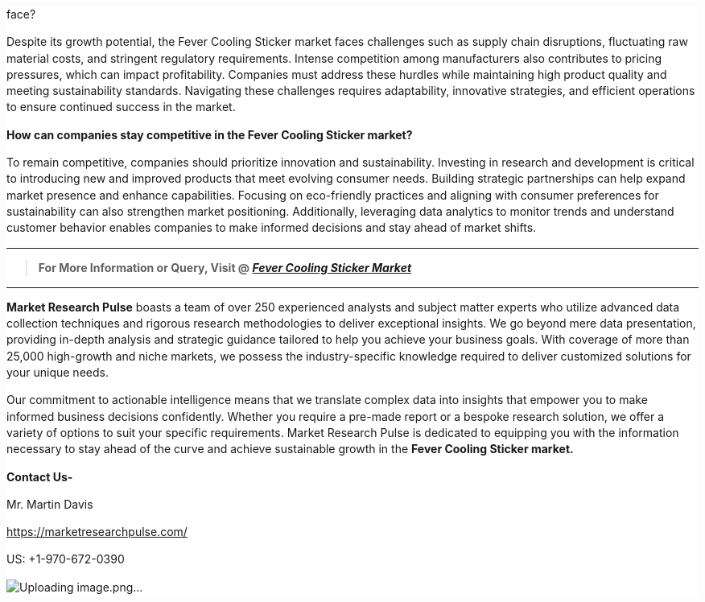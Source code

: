 face?</strong></p><p>Despite its growth potential, the Fever Cooling Sticker market faces challenges such as supply chain disruptions, fluctuating raw material costs, and stringent regulatory requirements. Intense competition among manufacturers also contributes to pricing pressures, which can impact profitability. Companies must address these hurdles while maintaining high product quality and meeting sustainability standards. Navigating these challenges requires adaptability, innovative strategies, and efficient operations to ensure continued success in the market.</p><p><strong>How can companies stay competitive in the Fever Cooling Sticker market?</strong></p><p>To remain competitive, companies should prioritize innovation and sustainability. Investing in research and development is critical to introducing new and improved products that meet evolving consumer needs. Building strategic partnerships can help expand market presence and enhance capabilities. Focusing on eco-friendly practices and aligning with consumer preferences for sustainability can also strengthen market positioning. Additionally, leveraging data analytics to monitor trends and understand customer behavior enables companies to make informed decisions and stay ahead of market shifts.</p><hr /><blockquote><p><strong>For More Information or Query, Visit @&nbsp;<em><a href="https://marketresearchpulse.com/report/132319/fever-cooling-sticker-market?utm_source=Linkedin&utm_medium=091">Fever Cooling Sticker Market</a></em></strong></p></blockquote><hr /><p><strong>Market Research Pulse</strong> boasts a team of over 250 experienced analysts and subject matter experts who utilize advanced data collection techniques and rigorous research methodologies to deliver exceptional insights. We go beyond mere data presentation, providing in-depth analysis and strategic guidance tailored to help you achieve your business goals. With coverage of more than 25,000 high-growth and niche markets, we possess the industry-specific knowledge required to deliver customized solutions for your unique needs.</p><p>Our commitment to actionable intelligence means that we translate complex data into insights that empower you to make informed business decisions confidently. Whether you require a pre-made report or a bespoke research solution, we offer a variety of options to suit your specific requirements. Market Research Pulse is dedicated to equipping you with the information necessary to stay ahead of the curve and achieve sustainable growth in the <strong>Fever Cooling Sticker market.</strong></p><p><strong>Contact Us-</strong></p><p>Mr. Martin Davis</p><p>https://marketresearchpulse.com/</p><p>US: +1-970-672-0390</p>
![Uploading image.png…]()
